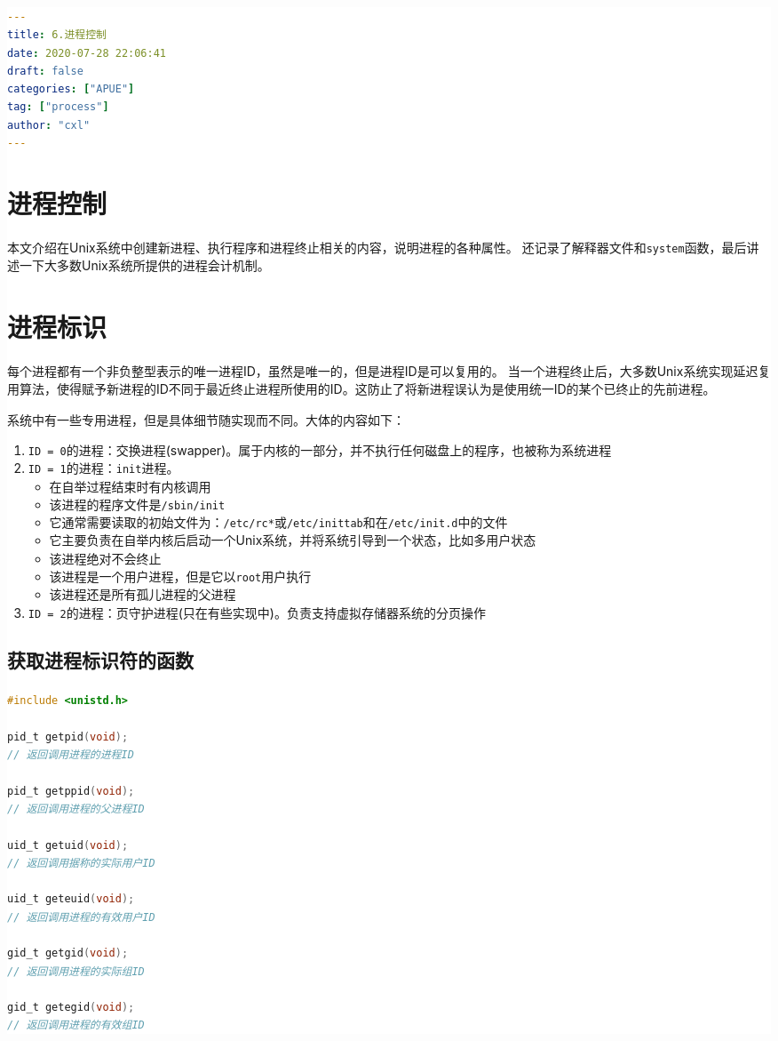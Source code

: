 ```yaml
---
title: 6.进程控制
date: 2020-07-28 22:06:41
draft: false
categories: ["APUE"]
tag: ["process"]
author: "cxl"
---
```


# 进程控制

本文介绍在Unix系统中创建新进程、执行程序和进程终止相关的内容，说明进程的各种属性。
还记录了解释器文件和`system`函数，最后讲述一下大多数Unix系统所提供的进程会计机制。



# 进程标识

每个进程都有一个非负整型表示的唯一进程ID，虽然是唯一的，但是进程ID是可以复用的。
当一个进程终止后，大多数Unix系统实现延迟复用算法，使得赋予新进程的ID不同于最近终止进程所使用的ID。这防止了将新进程误认为是使用统一ID的某个已终止的先前进程。

系统中有一些专用进程，但是具体细节随实现而不同。大体的内容如下：

1. `ID = 0`的进程：交换进程(swapper)。属于内核的一部分，并不执行任何磁盘上的程序，也被称为系统进程
2. `ID = 1`的进程：`init`进程。
   * 在自举过程结束时有内核调用
   * 该进程的程序文件是`/sbin/init`
   * 它通常需要读取的初始文件为：`/etc/rc*`或`/etc/inittab`和在`/etc/init.d`中的文件
   * 它主要负责在自举内核后启动一个Unix系统，并将系统引导到一个状态，比如多用户状态
   * 该进程绝对不会终止
   * 该进程是一个用户进程，但是它以`root`用户执行
   * 该进程还是所有孤儿进程的父进程
3. `ID = 2`的进程：页守护进程(只在有些实现中)。负责支持虚拟存储器系统的分页操作

## 获取进程标识符的函数

```c
#include <unistd.h>

pid_t getpid(void);
// 返回调用进程的进程ID

pid_t getppid(void);
// 返回调用进程的父进程ID

uid_t getuid(void);
// 返回调用据称的实际用户ID

uid_t geteuid(void);
// 返回调用进程的有效用户ID

gid_t getgid(void);
// 返回调用进程的实际组ID

gid_t getegid(void);
// 返回调用进程的有效组ID
```
